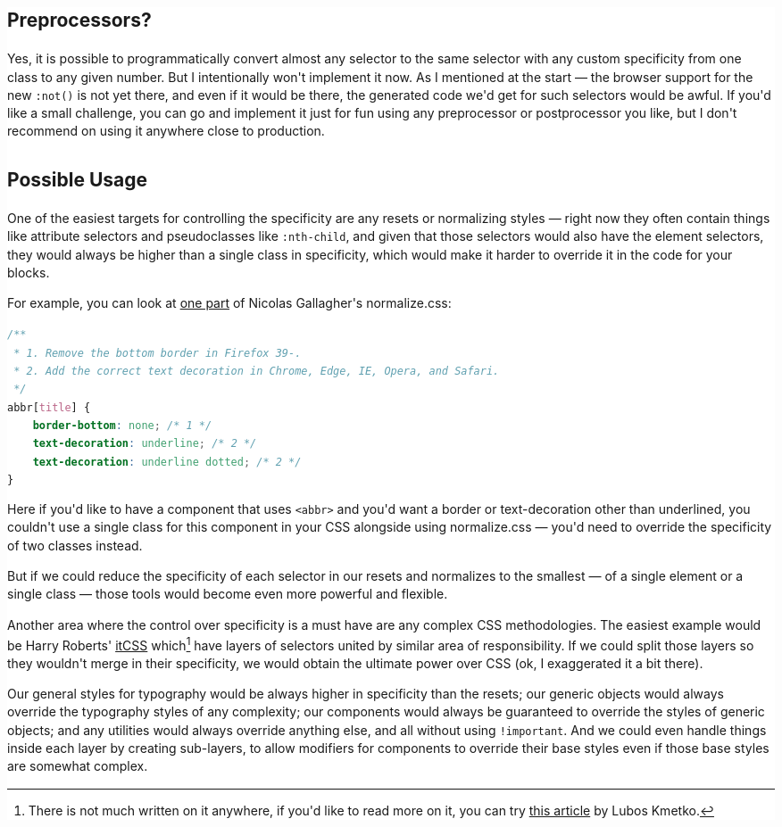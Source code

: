 [^foofoofoo]: You can read about this method in Harry Roberts' [article on specificity hacks](http://csswizardry.com/2014/07/hacks-for-dealing-with-specificity/#safely-increasing-specificity) (and, as Harry, I first saw this method in [Mathias Bynens' talk](https://speakerdeck.com/mathiasbynens/3-dot-14-things-i-didnt-know-about-css-at-css-day-2014)). 

## Preprocessors?

Yes, it is possible to programmatically convert almost any selector to the same selector with any custom specificity from one class to any given number. But I intentionally won't implement it now. As I mentioned at the start — the browser support for the new `:not()` is not yet there, and even if it would be there, the generated code we'd get for such selectors would be awful. If you'd like a small challenge, you can go and implement it just for fun using any preprocessor or postprocessor you like, but I don't recommend on using it anywhere close to production.

## Possible Usage

One of the easiest targets for controlling the specificity are any resets or normalizing styles — right now they often contain things like attribute selectors and pseudoclasses like `:nth-child`, and given that those selectors would also have the element selectors, they would always be higher than a single class in specificity, which would make it harder to override it in the code for your blocks.

For example, you can look at [one part](https://github.com/necolas/normalize.css/blob/1da0911/normalize.css#L125) of Nicolas Gallagher's normalize.css:

``` CSS
/**
 * 1. Remove the bottom border in Firefox 39-.
 * 2. Add the correct text decoration in Chrome, Edge, IE, Opera, and Safari.
 */
abbr[title] {
    border-bottom: none; /* 1 */
    text-decoration: underline; /* 2 */
    text-decoration: underline dotted; /* 2 */
}
```

Here if you'd like to have a component that uses `<abbr>` and you'd want a border or text-decoration other than underlined, you couldn't use a single class for this component in your CSS alongside using normalize.css — you'd need to override the specificity of two classes instead.

But if we could reduce the specificity of each selector in our resets and normalizes to the smallest — of a single element or a single class — those tools would become even more powerful and flexible.

Another area where the control over specificity is a must have are any complex CSS methodologies. The easiest example would be Harry Roberts' [itCSS](http://itcss.io) which[^itcss] have layers of selectors united by similar area of responsibility. If we could split those layers so they wouldn't merge in their specificity, we would obtain the ultimate power over CSS (ok, I exaggerated it a bit there).

[^itcss]: There is not much written on it anywhere, if you'd like to read more on it, you can try [this article](https://www.xfive.co/blog/itcss-scalable-maintainable-css-architecture/) by Lubos Kmetko. 

Our general styles for typography would be always higher in specificity than the resets; our generic objects would always override the typography styles of any complexity; our components would always be guaranteed to override the styles of generic objects; and any utilities would always override anything else, and all without using `!important`. And we could even handle things inside each layer by creating sub-layers, to allow modifiers for components to override their base styles even if those base styles are somewhat complex.


[^works]: Here is a [test at CodePen](http://codepen.io/kizu/pen/PbgYNV) with this selector, if you'd open it in the latest Safari, you'll see it in action. 
[^at-layer]: **Edit from May 2021:** there is now [a proposal for a `@layer`](https://www.w3.org/TR/css-cascade-5/#at-layer) in the 5th level of the CSS Cascade and Inheritance module thanks to [Miriam](https://front-end.social/@mia)! 